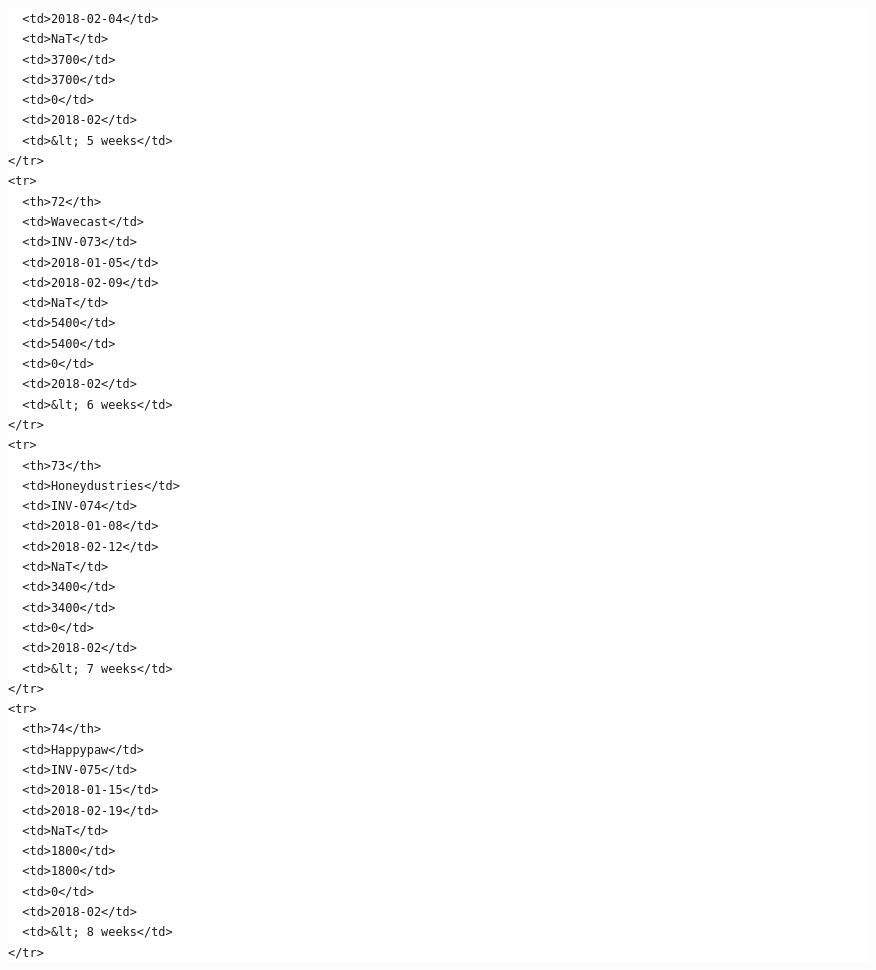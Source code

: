       <td>2018-02-04</td>
      <td>NaT</td>
      <td>3700</td>
      <td>3700</td>
      <td>0</td>
      <td>2018-02</td>
      <td>&lt; 5 weeks</td>
    </tr>
    <tr>
      <th>72</th>
      <td>Wavecast</td>
      <td>INV-073</td>
      <td>2018-01-05</td>
      <td>2018-02-09</td>
      <td>NaT</td>
      <td>5400</td>
      <td>5400</td>
      <td>0</td>
      <td>2018-02</td>
      <td>&lt; 6 weeks</td>
    </tr>
    <tr>
      <th>73</th>
      <td>Honeydustries</td>
      <td>INV-074</td>
      <td>2018-01-08</td>
      <td>2018-02-12</td>
      <td>NaT</td>
      <td>3400</td>
      <td>3400</td>
      <td>0</td>
      <td>2018-02</td>
      <td>&lt; 7 weeks</td>
    </tr>
    <tr>
      <th>74</th>
      <td>Happypaw</td>
      <td>INV-075</td>
      <td>2018-01-15</td>
      <td>2018-02-19</td>
      <td>NaT</td>
      <td>1800</td>
      <td>1800</td>
      <td>0</td>
      <td>2018-02</td>
      <td>&lt; 8 weeks</td>
    </tr>
  </tbody>
</table>
</div>
